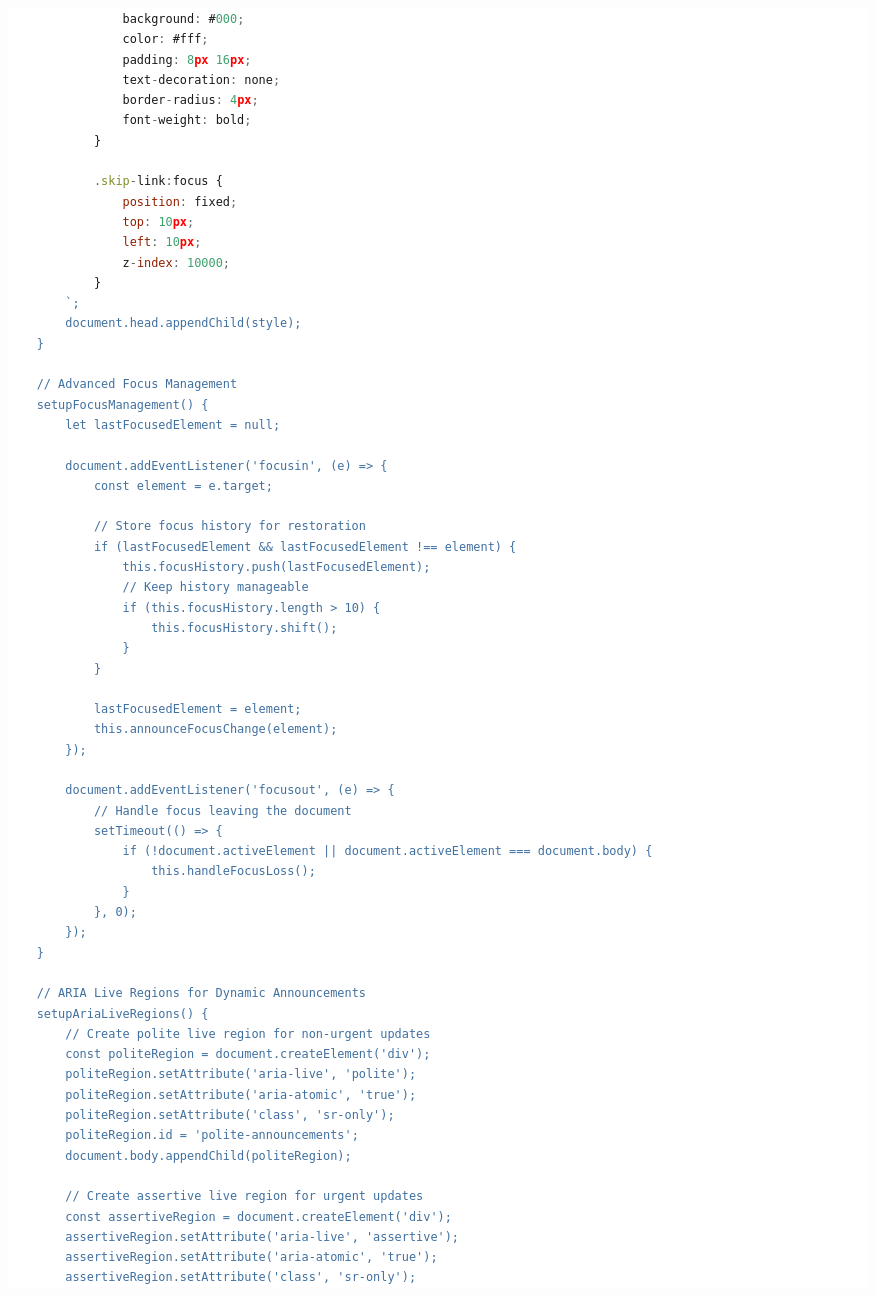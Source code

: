 ```javascript
                background: #000;
                color: #fff;
                padding: 8px 16px;
                text-decoration: none;
                border-radius: 4px;
                font-weight: bold;
            }
            
            .skip-link:focus {
                position: fixed;
                top: 10px;
                left: 10px;
                z-index: 10000;
            }
        `;
        document.head.appendChild(style);
    }

    // Advanced Focus Management
    setupFocusManagement() {
        let lastFocusedElement = null;

        document.addEventListener('focusin', (e) => {
            const element = e.target;
            
            // Store focus history for restoration
            if (lastFocusedElement && lastFocusedElement !== element) {
                this.focusHistory.push(lastFocusedElement);
                // Keep history manageable
                if (this.focusHistory.length > 10) {
                    this.focusHistory.shift();
                }
            }

            lastFocusedElement = element;
            this.announceFocusChange(element);
        });

        document.addEventListener('focusout', (e) => {
            // Handle focus leaving the document
            setTimeout(() => {
                if (!document.activeElement || document.activeElement === document.body) {
                    this.handleFocusLoss();
                }
            }, 0);
        });
    }

    // ARIA Live Regions for Dynamic Announcements
    setupAriaLiveRegions() {
        // Create polite live region for non-urgent updates
        const politeRegion = document.createElement('div');
        politeRegion.setAttribute('aria-live', 'polite');
        politeRegion.setAttribute('aria-atomic', 'true');
        politeRegion.setAttribute('class', 'sr-only');
        politeRegion.id = 'polite-announcements';
        document.body.appendChild(politeRegion);

        // Create assertive live region for urgent updates
        const assertiveRegion = document.createElement('div');
        assertiveRegion.setAttribute('aria-live', 'assertive');
        assertiveRegion.setAttribute('aria-atomic', 'true');
        assertiveRegion.setAttribute('class', 'sr-only');
```